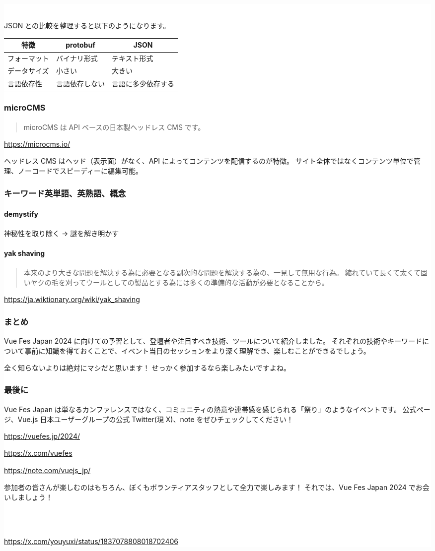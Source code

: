<br />

JSON との比較を整理すると以下のようになります。

| 特徴         | protobuf       | JSON               |
| ------------ | -------------- | ------------------ |
| フォーマット | バイナリ形式   | テキスト形式       |
| データサイズ | 小さい         | 大きい             |
| 言語依存性   | 言語依存しない | 言語に多少依存する |

### microCMS

> microCMS は API ベースの日本製ヘッドレス CMS です。

https://microcms.io/

ヘッドレス CMS はヘッド（表示面）がなく、API によってコンテンツを配信するのが特徴。
サイト全体ではなくコンテンツ単位で管理、ノーコードでスピーディーに編集可能。

### キーワード英単語、英熟語、概念

#### demystify

神秘性を取り除く -> 謎を解き明かす

#### yak shaving

> 本来のより大きな問題を解決する為に必要となる副次的な問題を解決する為の、一見して無用な行為。
> 縮れていて長くて太くて固いヤクの毛を刈ってウールとしての製品とする為には多くの準備的な活動が必要となることから。

https://ja.wiktionary.org/wiki/yak_shaving

### まとめ

Vue Fes Japan 2024 に向けての予習として、登壇者や注目すべき技術、ツールについて紹介しました。
それぞれの技術やキーワードについて事前に知識を得ておくことで、イベント当日のセッションをより深く理解でき、楽しむことができるでしょう。

全く知らないよりは絶対にマシだと思います！
せっかく参加するなら楽しみたいですよね。

### 最後に

Vue Fes Japan は単なるカンファレンスではなく、コミュニティの熱意や連帯感を感じられる「祭り」のようなイベントです。
公式ページ、Vue.js 日本ユーザーグループの公式 Twitter(現 X)、note をぜひチェックしてください！

https://vuefes.jp/2024/

https://x.com/vuefes

https://note.com/vuejs_jp/

参加者の皆さんが楽しむのはもちろん、ぼくもボランティアスタッフとして全力で楽しみます！
それでは、Vue Fes Japan 2024 でお会いしましょう！

<br />
<br />

https://x.com/youyuxi/status/1837078808018702406
